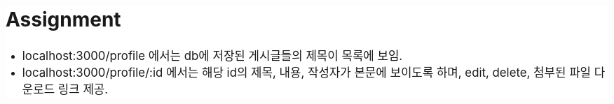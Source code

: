 

# Assignment

* <span style="font-size:120%">localhost:3000/profile 에서는 db에 저장된 게시글들의 제목이 목록에 보임.</span>
* <span style="font-size:120%">localhost:3000/profile/:id 에서는 해당 id의 제목, 내용, 작성자가 본문에 보이도록 하며, edit, delete, 첨부된 파일 다운로드 링크 제공.</span>

